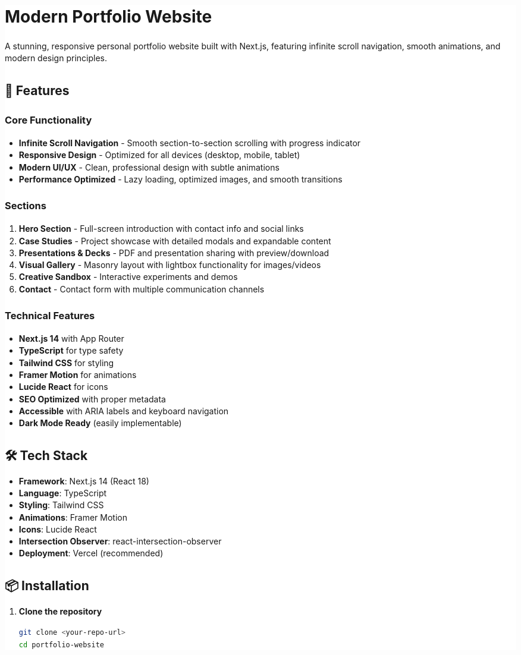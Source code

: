 # Modern Portfolio Website

A stunning, responsive personal portfolio website built with Next.js, featuring infinite scroll navigation, smooth animations, and modern design principles.

## 🚀 Features

### Core Functionality
- **Infinite Scroll Navigation** - Smooth section-to-section scrolling with progress indicator
- **Responsive Design** - Optimized for all devices (desktop, mobile, tablet)
- **Modern UI/UX** - Clean, professional design with subtle animations
- **Performance Optimized** - Lazy loading, optimized images, and smooth transitions

### Sections
1. **Hero Section** - Full-screen introduction with contact info and social links
2. **Case Studies** - Project showcase with detailed modals and expandable content
3. **Presentations & Decks** - PDF and presentation sharing with preview/download
4. **Visual Gallery** - Masonry layout with lightbox functionality for images/videos
5. **Creative Sandbox** - Interactive experiments and demos
6. **Contact** - Contact form with multiple communication channels

### Technical Features
- **Next.js 14** with App Router
- **TypeScript** for type safety
- **Tailwind CSS** for styling
- **Framer Motion** for animations
- **Lucide React** for icons
- **SEO Optimized** with proper metadata
- **Accessible** with ARIA labels and keyboard navigation
- **Dark Mode Ready** (easily implementable)

## 🛠️ Tech Stack

- **Framework**: Next.js 14 (React 18)
- **Language**: TypeScript
- **Styling**: Tailwind CSS
- **Animations**: Framer Motion
- **Icons**: Lucide React
- **Intersection Observer**: react-intersection-observer
- **Deployment**: Vercel (recommended)

## 📦 Installation

1. **Clone the repository**
   ```bash
   git clone <your-repo-url>
   cd portfolio-website
   ```
